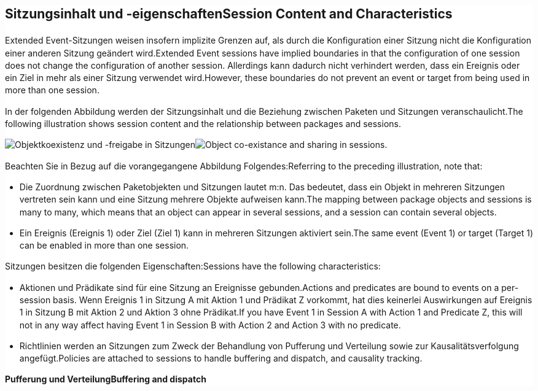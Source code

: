 ## <a name="session-content-and-characteristics"></a><span data-ttu-id="cae5d-134">Sitzungsinhalt und -eigenschaften</span><span class="sxs-lookup"><span data-stu-id="cae5d-134">Session Content and Characteristics</span></span>  
 <span data-ttu-id="cae5d-135">Extended Event-Sitzungen weisen insofern implizite Grenzen auf, als durch die Konfiguration einer Sitzung nicht die Konfiguration einer anderen Sitzung geändert wird.</span><span class="sxs-lookup"><span data-stu-id="cae5d-135">Extended Event sessions have implied boundaries in that the configuration of one session does not change the configuration of another session.</span></span> <span data-ttu-id="cae5d-136">Allerdings kann dadurch nicht verhindert werden, dass ein Ereignis oder ein Ziel in mehr als einer Sitzung verwendet wird.</span><span class="sxs-lookup"><span data-stu-id="cae5d-136">However, these boundaries do not prevent an event or target from being used in more than one session.</span></span>  
  
 <span data-ttu-id="cae5d-137">In der folgenden Abbildung werden der Sitzungsinhalt und die Beziehung zwischen Paketen und Sitzungen veranschaulicht.</span><span class="sxs-lookup"><span data-stu-id="cae5d-137">The following illustration shows session content and the relationship between packages and sessions.</span></span>  
  
 <span data-ttu-id="cae5d-138">![Objektkoexistenz und -freigabe in Sitzungen](../../database-engine/media/xesessions.gif "Objektkoexistenz und -freigabe in Sitzungen")</span><span class="sxs-lookup"><span data-stu-id="cae5d-138">![Object co-existance and sharing in sessions.](../../database-engine/media/xesessions.gif "Object co-existance and sharing in sessions.")</span></span>  
  
 <span data-ttu-id="cae5d-139">Beachten Sie in Bezug auf die vorangegangene Abbildung Folgendes:</span><span class="sxs-lookup"><span data-stu-id="cae5d-139">Referring to the preceding illustration, note that:</span></span>  
  
-   <span data-ttu-id="cae5d-140">Die Zuordnung zwischen Paketobjekten und Sitzungen lautet m:n. Das bedeutet, dass ein Objekt in mehreren Sitzungen vertreten sein kann und eine Sitzung mehrere Objekte aufweisen kann.</span><span class="sxs-lookup"><span data-stu-id="cae5d-140">The mapping between package objects and sessions is many to many, which means that an object can appear in several sessions, and a session can contain several objects.</span></span>  
  
-   <span data-ttu-id="cae5d-141">Ein Ereignis (Ereignis 1) oder Ziel (Ziel 1) kann in mehreren Sitzungen aktiviert sein.</span><span class="sxs-lookup"><span data-stu-id="cae5d-141">The same event (Event 1) or target (Target 1) can be enabled in more than one session.</span></span>  
  
 <span data-ttu-id="cae5d-142">Sitzungen besitzen die folgenden Eigenschaften:</span><span class="sxs-lookup"><span data-stu-id="cae5d-142">Sessions have the following characteristics:</span></span>  
  
-   <span data-ttu-id="cae5d-143">Aktionen und Prädikate sind für eine Sitzung an Ereignisse gebunden.</span><span class="sxs-lookup"><span data-stu-id="cae5d-143">Actions and predicates are bound to events on a per-session basis.</span></span> <span data-ttu-id="cae5d-144">Wenn Ereignis 1 in Sitzung A mit Aktion 1 und Prädikat Z vorkommt, hat dies keinerlei Auswirkungen auf Ereignis 1 in Sitzung B mit Aktion 2 und Aktion 3 ohne Prädikat.</span><span class="sxs-lookup"><span data-stu-id="cae5d-144">If you have Event 1 in Session A with Action 1 and Predicate Z, this will not in any way affect having Event 1 in Session B with Action 2 and Action 3 with no predicate.</span></span>  
  
-   <span data-ttu-id="cae5d-145">Richtlinien werden an Sitzungen zum Zweck der Behandlung von Pufferung und Verteilung sowie zur Kausalitätsverfolgung angefügt.</span><span class="sxs-lookup"><span data-stu-id="cae5d-145">Policies are attached to sessions to handle buffering and dispatch, and causality tracking.</span></span>  
  
 <span data-ttu-id="cae5d-146">**Pufferung und Verteilung**</span><span class="sxs-lookup"><span data-stu-id="cae5d-146">**Buffering and dispatch**</span></span>  
  